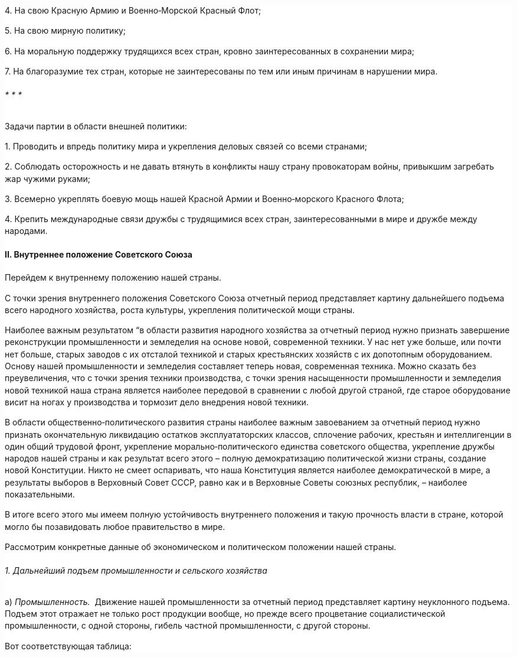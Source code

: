 4. На свою Красную Армию и Военно‑Морской Красный Флот;

5. На свою мирную политику;

6. На моральную поддержку трудящихся всех стран, кровно заинтересованных в сохранении мира;

7. На благоразумие тех стран, которые не заинтересованы по тем или иным причинам в нарушении мира.

###### * * *

Задачи партии в области внешней политики:

1. Проводить и впредь политику мира и укрепления деловых связей со всеми странами;

2. Соблюдать осторожность и не давать втянуть в конфликты нашу страну провокаторам войны, привыкшим загребать жар чужими руками;

3. Всемерно укреплять боевую мощь нашей Красной Армии и Военно‑морского Красного Флота;

4. Крепить международные связи дружбы с трудящимися всех стран, заинтересованными в мире и дружбе между народами.

#### II. Внутреннее положение Советского Союза

Перейдем к внутреннему положению нашей страны.

С точки зрения внутреннего положения Советского Союза отчетный период представляет картину дальнейшего подъема всего народного хозяйства, роста культуры, укрепления политической мощи страны.

Наиболее важным результатом “в области развития народного хозяйства за отчетный период нужно признать завершение реконструкции промышленности и земледелия на основе новой, современной техники. У нас нет уже больше, или почти нет больше, старых заводов с их отсталой техникой и старых крестьянских хозяйств с их допотопным оборудованием. Основу нашей промышленности и земледелия составляет теперь новая, современная техника. Можно сказать без преувеличения, что с точки зрения техники производства, с точки зрения насыщенности промышленности и земледелия новой техникой наша страна является наиболее передовой в сравнении с любой другой страной, где старое оборудование висит на ногах у производства и тормозит дело внедрения новой техники.

В области общественно‑политического развития страны наиболее важным завоеванием за отчетный период нужно признать окончательную ликвидацию остатков эксплуататорских классов, сплочение рабочих, крестьян и интеллигенции в один общий трудовой фронт, укрепление морально‑политического единства советского общества, укрепление дружбы народов нашей страны и как результат всего этого – полную демократизацию политической жизни страны, создание новой Конституции. Никто не смеет оспаривать, что наша Конституция является наиболее демократической в мире, а результаты выборов в Верховный Совет СССР, равно как и в Верховные Советы союзных республик, – наиболее показательными.

В итоге всего этого мы имеем полную устойчивость внутреннего положения и такую прочность власти в стране, которой могло бы позавидовать любое правительство в мире.

Рассмотрим конкретные данные об экономическом и политическом положении нашей страны.

###### 1. Дальнейший подъем промышленности и сельского хозяйства

а) _Промышленность._  Движение нашей промышленности за отчетный период представляет картину неуклонного подъема. Подъем этот отражает не только рост продукции вообще, но прежде всего процветание социалистической промышленности, с одной стороны, гибель частной промышленности, с другой стороны.

Вот соответствующая таблица:
